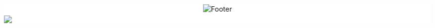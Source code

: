 
<div align=center>
   
   <img align="center" alt="Footer" width=100% src="https://raw.githubusercontent.com/piyushkushwahaa/Github-Gif/3f5b2c9472d7afec9b24fb722c53a9be602975f8/footer.svg"/>
   
</div>

<img align=center width=100% src="https://readme-typing-svg.herokuapp.com?font=Sora&color=ff5722&size=25&center=true&vCenter=true&width=600%&lines=Thank+you+!!;" />
